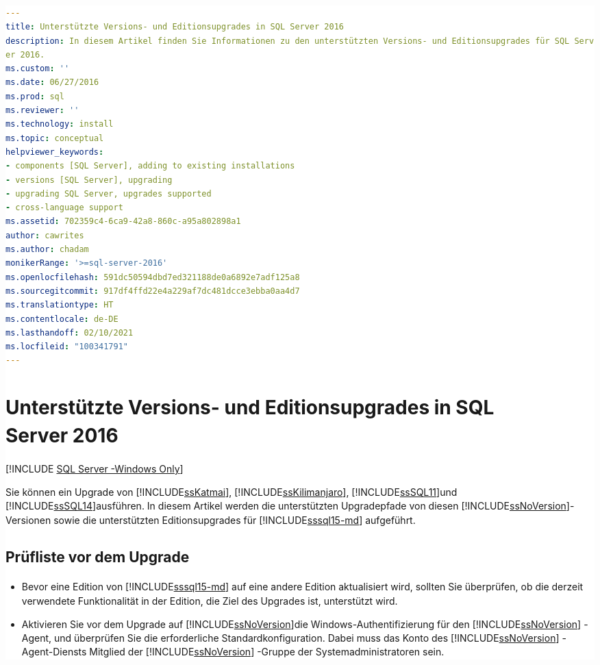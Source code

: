 ```yaml
---
title: Unterstützte Versions- und Editionsupgrades in SQL Server 2016
description: In diesem Artikel finden Sie Informationen zu den unterstützten Versions- und Editionsupgrades für SQL Server 2016.
ms.custom: ''
ms.date: 06/27/2016
ms.prod: sql
ms.reviewer: ''
ms.technology: install
ms.topic: conceptual
helpviewer_keywords:
- components [SQL Server], adding to existing installations
- versions [SQL Server], upgrading
- upgrading SQL Server, upgrades supported
- cross-language support
ms.assetid: 702359c4-6ca9-42a8-860c-a95a802898a1
author: cawrites
ms.author: chadam
monikerRange: '>=sql-server-2016'
ms.openlocfilehash: 591dc50594dbd7ed321188de0a6892e7adf125a8
ms.sourcegitcommit: 917df4ffd22e4a229af7dc481dcce3ebba0aa4d7
ms.translationtype: HT
ms.contentlocale: de-DE
ms.lasthandoff: 02/10/2021
ms.locfileid: "100341791"
---
```

# <a name="supported-version--edition-upgrades-sql-server-2016"></a>Unterstützte Versions- und Editionsupgrades in SQL Server 2016

[!INCLUDE [SQL Server -Windows Only](../../includes/applies-to-version/sql-windows-only.md)]
  
  Sie können ein Upgrade von [!INCLUDE[ssKatmai](../../includes/sskatmai-md.md)], [!INCLUDE[ssKilimanjaro](../../includes/sskilimanjaro-md.md)], [!INCLUDE[ssSQL11](../../includes/sssql11-md.md)]und [!INCLUDE[ssSQL14](../../includes/sssql14-md.md)]ausführen. In diesem Artikel werden die unterstützten Upgradepfade von diesen [!INCLUDE[ssNoVersion](../../includes/ssnoversion-md.md)]-Versionen sowie die unterstützten Editionsupgrades für [!INCLUDE[sssql15-md](../../includes/sssql16-md.md)] aufgeführt.  
  
## <a name="pre-upgrade-checklist"></a>Prüfliste vor dem Upgrade  
  
-   Bevor eine Edition von [!INCLUDE[sssql15-md](../../includes/sssql16-md.md)] auf eine andere Edition aktualisiert wird, sollten Sie überprüfen, ob die derzeit verwendete Funktionalität in der Edition, die Ziel des Upgrades ist, unterstützt wird.  
  
-   Aktivieren Sie vor dem Upgrade auf [!INCLUDE[ssNoVersion](../../includes/ssnoversion-md.md)]die Windows-Authentifizierung für den [!INCLUDE[ssNoVersion](../../includes/ssnoversion-md.md)] -Agent, und überprüfen Sie die erforderliche Standardkonfiguration. Dabei muss das Konto des [!INCLUDE[ssNoVersion](../../includes/ssnoversion-md.md)] -Agent-Diensts Mitglied der [!INCLUDE[ssNoVersion](../../includes/ssnoversion-md.md)] -Gruppe der Systemadministratoren sein.  
  